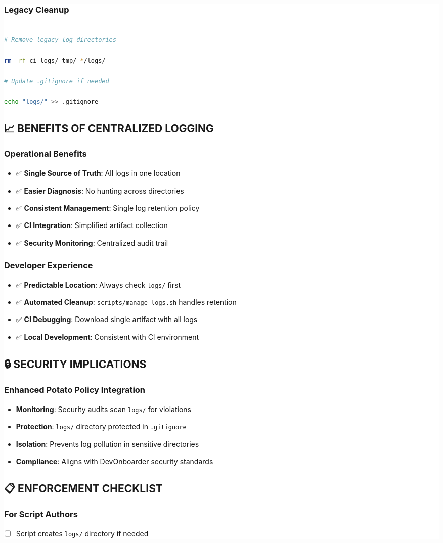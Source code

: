 ### **Legacy Cleanup**

```bash

# Remove legacy log directories

rm -rf ci-logs/ tmp/ */logs/

# Update .gitignore if needed

echo "logs/" >> .gitignore

```

## 📈 **BENEFITS OF CENTRALIZED LOGGING**

### **Operational Benefits**

- ✅ **Single Source of Truth**: All logs in one location

- ✅ **Easier Diagnosis**: No hunting across directories

- ✅ **Consistent Management**: Single log retention policy

- ✅ **CI Integration**: Simplified artifact collection

- ✅ **Security Monitoring**: Centralized audit trail

### **Developer Experience**

- ✅ **Predictable Location**: Always check `logs/` first

- ✅ **Automated Cleanup**: `scripts/manage_logs.sh` handles retention

- ✅ **CI Debugging**: Download single artifact with all logs

- ✅ **Local Development**: Consistent with CI environment

## 🔒 **SECURITY IMPLICATIONS**

### **Enhanced Potato Policy Integration**

- **Monitoring**: Security audits scan `logs/` for violations

- **Protection**: `logs/` directory protected in `.gitignore`

- **Isolation**: Prevents log pollution in sensitive directories

- **Compliance**: Aligns with DevOnboarder security standards

## 📋 **ENFORCEMENT CHECKLIST**

### **For Script Authors**

- [ ] Script creates `logs/` directory if needed
